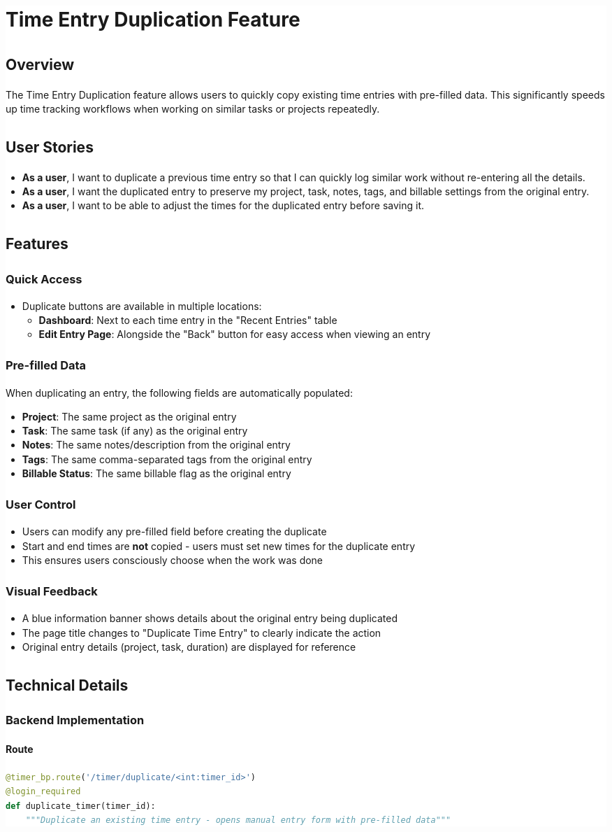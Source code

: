 # Time Entry Duplication Feature

## Overview

The Time Entry Duplication feature allows users to quickly copy existing time entries with pre-filled data. This significantly speeds up time tracking workflows when working on similar tasks or projects repeatedly.

## User Stories

- **As a user**, I want to duplicate a previous time entry so that I can quickly log similar work without re-entering all the details.
- **As a user**, I want the duplicated entry to preserve my project, task, notes, tags, and billable settings from the original entry.
- **As a user**, I want to be able to adjust the times for the duplicated entry before saving it.

## Features

### Quick Access
- Duplicate buttons are available in multiple locations:
  - **Dashboard**: Next to each time entry in the "Recent Entries" table
  - **Edit Entry Page**: Alongside the "Back" button for easy access when viewing an entry

### Pre-filled Data
When duplicating an entry, the following fields are automatically populated:
- **Project**: The same project as the original entry
- **Task**: The same task (if any) as the original entry
- **Notes**: The same notes/description from the original entry
- **Tags**: The same comma-separated tags from the original entry
- **Billable Status**: The same billable flag as the original entry

### User Control
- Users can modify any pre-filled field before creating the duplicate
- Start and end times are **not** copied - users must set new times for the duplicate entry
- This ensures users consciously choose when the work was done

### Visual Feedback
- A blue information banner shows details about the original entry being duplicated
- The page title changes to "Duplicate Time Entry" to clearly indicate the action
- Original entry details (project, task, duration) are displayed for reference

## Technical Details

### Backend Implementation

#### Route
```python
@timer_bp.route('/timer/duplicate/<int:timer_id>')
@login_required
def duplicate_timer(timer_id):
    """Duplicate an existing time entry - opens manual entry form with pre-filled data"""
```

